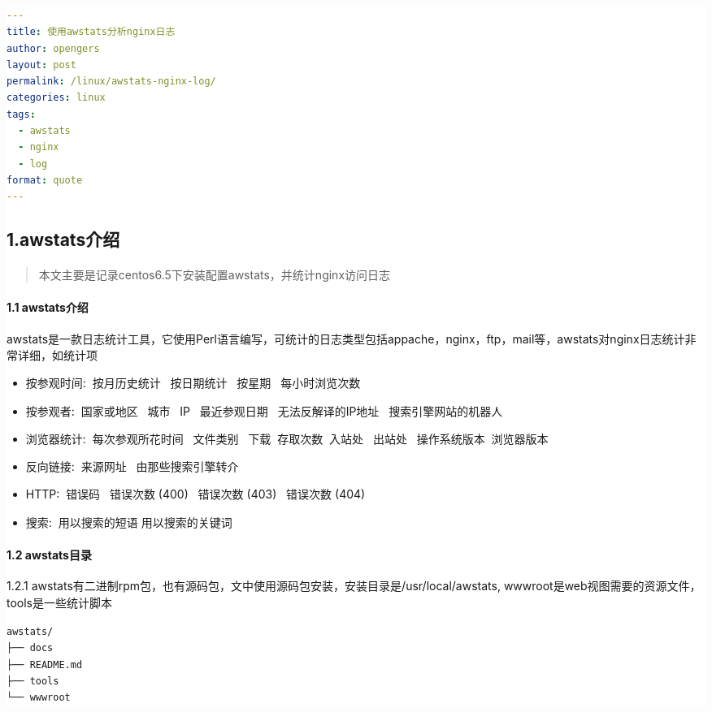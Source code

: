```yaml
---
title: 使用awstats分析nginx日志
author: opengers
layout: post
permalink: /linux/awstats-nginx-log/
categories: linux
tags:
  - awstats
  - nginx
  - log
format: quote
---
```



## 1.awstats介绍





<blockquote>本文主要是记录centos6.5下安装配置awstats，并统计nginx访问日志</blockquote>





#### 1.1 awstats介绍


awstats是一款日志统计工具，它使用Perl语言编写，可统计的日志类型包括appache，nginx，ftp，mail等，awstats对nginx日志统计非常详细，如统计项





	
  * 按参观时间:  按月历史统计   按日期统计   按星期   每小时浏览次数 

	
  * 按参观者:  国家或地区   城市   IP   最近参观日期   无法反解译的IP地址   搜索引擎网站的机器人

	
  * 浏览器统计:  每次参观所花时间   文件类别   下载  存取次数  入站处   出站处   操作系统版本  浏览器版本

	
  * 反向链接:  来源网址   由那些搜索引擎转介

	
  * HTTP:  错误码   错误次数 (400)   错误次数 (403)   错误次数 (404) 

	
  * 搜索:  用以搜索的短语 用以搜索的关键词





#### 1.2 awstats目录


1.2.1 awstats有二进制rpm包，也有源码包，文中使用源码包安装，安装目录是/usr/local/awstats, wwwroot是web视图需要的资源文件，tools是一些统计脚本

    
    awstats/
    ├── docs
    ├── README.md
    ├── tools
    └── wwwroot
